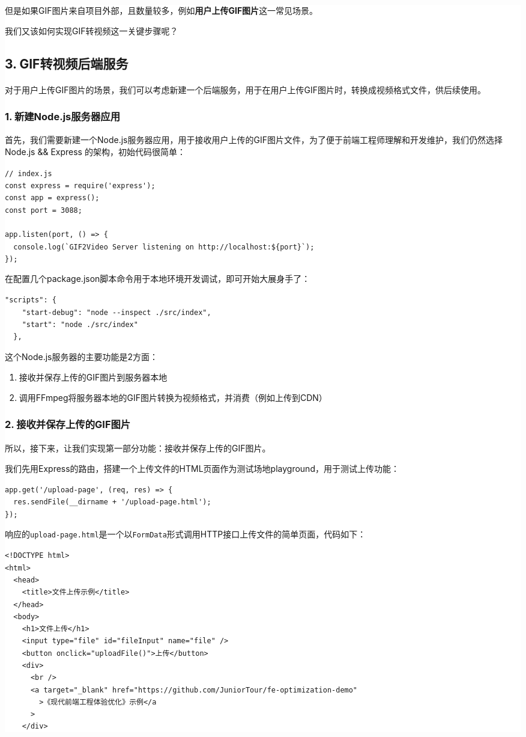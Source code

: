 
但是如果GIF图片来自项目外部，且数量较多，例如**用户上传GIF图片**这一常见场景。

我们又该如何实现GIF转视频这一关键步骤呢？

3\. GIF转视频后端服务
--------------

对于用户上传GIF图片的场景，我们可以考虑新建一个后端服务，用于在用户上传GIF图片时，转换成视频格式文件，供后续使用。

### 1\. 新建Node.js服务器应用

首先，我们需要新建一个Node.js服务器应用，用于接收用户上传的GIF图片文件，为了便于前端工程师理解和开发维护，我们仍然选择Node.js && Express 的架构，初始代码很简单：

    // index.js
    const express = require('express');
    const app = express();
    const port = 3088;
    
    app.listen(port, () => {
      console.log(`GIF2Video Server listening on http://localhost:${port}`);
    });
    

在配置几个package.json脚本命令用于本地环境开发调试，即可开始大展身手了：

    "scripts": {
        "start-debug": "node --inspect ./src/index",
        "start": "node ./src/index"
      },
    

这个Node.js服务器的主要功能是2方面：

1.  接收并保存上传的GIF图片到服务器本地
    
2.  调用FFmpeg将服务器本地的GIF图片转换为视频格式，并消费（例如上传到CDN）
    

### 2\. 接收并保存上传的GIF图片

所以，接下来，让我们实现第一部分功能：接收并保存上传的GIF图片。

我们先用Express的路由，搭建一个上传文件的HTML页面作为测试场地playground，用于测试上传功能：

    app.get('/upload-page', (req, res) => {
      res.sendFile(__dirname + '/upload-page.html');
    });
    

响应的`upload-page.html`是一个以`FormData`形式调用HTTP接口上传文件的简单页面，代码如下：

    <!DOCTYPE html>
    <html>
      <head>
        <title>文件上传示例</title>
      </head>
      <body>
        <h1>文件上传</h1>
        <input type="file" id="fileInput" name="file" />
        <button onclick="uploadFile()">上传</button>
        <div>
          <br />
          <a target="_blank" href="https://github.com/JuniorTour/fe-optimization-demo"
            >《现代前端工程体验优化》示例</a
          >
        </div>
    